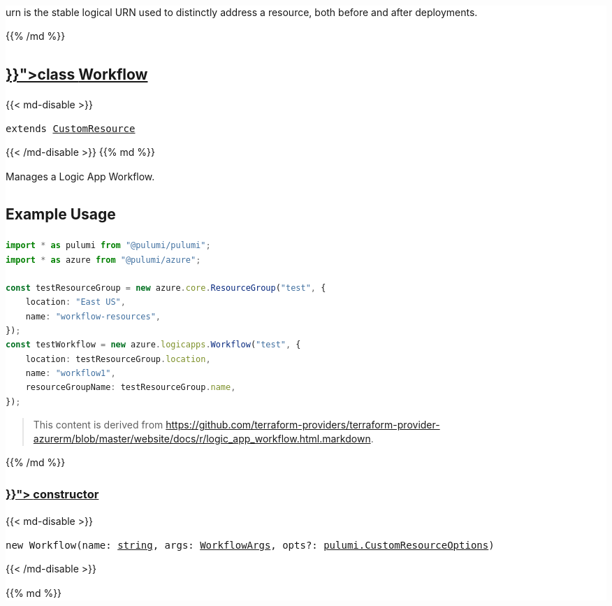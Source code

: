 urn is the stable logical URN used to distinctly address a resource, both before and after
deployments.

{{% /md %}}
</div>
</div>
<h2 class="pdoc-module-header" id="Workflow">
<a class="pdoc-member-name" href="{{< pkg-url pkg="azure" path="logicapps/workflow.ts#L29" >}}">class <b>Workflow</b></a>
</h2>
<div class="pdoc-module-contents">
{{< md-disable >}}
<pre class="highlight"><span class='kd'>extends</span> <a href='/docs/reference/pkg/nodejs/pulumi/pulumi/#CustomResource'>CustomResource</a></pre>
{{< /md-disable >}}
{{% md %}}

Manages a Logic App Workflow.

## Example Usage

```typescript
import * as pulumi from "@pulumi/pulumi";
import * as azure from "@pulumi/azure";

const testResourceGroup = new azure.core.ResourceGroup("test", {
    location: "East US",
    name: "workflow-resources",
});
const testWorkflow = new azure.logicapps.Workflow("test", {
    location: testResourceGroup.location,
    name: "workflow1",
    resourceGroupName: testResourceGroup.name,
});
```

> This content is derived from https://github.com/terraform-providers/terraform-provider-azurerm/blob/master/website/docs/r/logic_app_workflow.html.markdown.

{{% /md %}}
<h3 class="pdoc-member-header" id="Workflow-constructor">
<a class="pdoc-child-name" href="{{< pkg-url pkg="azure" path="logicapps/workflow.ts#L87" >}}"> <b>constructor</b></a>
</h3>
<div class="pdoc-member-contents">

{{< md-disable >}}
<pre class="highlight"><span class='kd'></span><span class='kd'>new</span> Workflow(name: <span class='kd'><a href='https://developer.mozilla.org/en-US/docs/Web/JavaScript/Reference/Global_Objects/String'>string</a></span>, args: <a href='#WorkflowArgs'>WorkflowArgs</a>, opts?: <a href='/docs/reference/pkg/nodejs/pulumi/pulumi/#CustomResourceOptions'>pulumi.CustomResourceOptions</a>)</pre>
{{< /md-disable >}}

{{% md %}}
